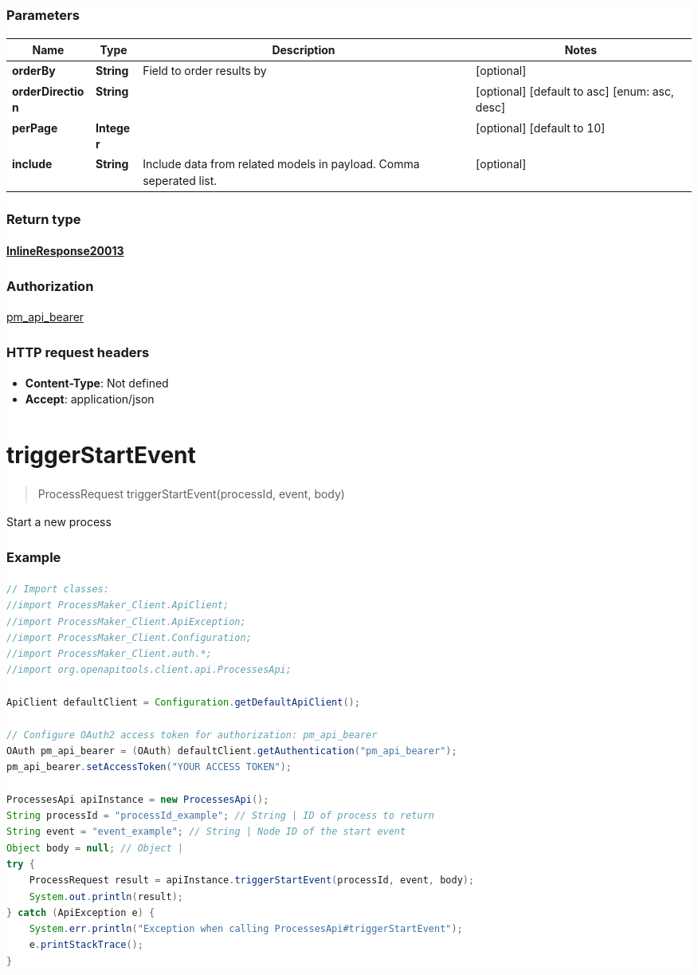 ### Parameters

Name | Type | Description  | Notes
------------- | ------------- | ------------- | -------------
 **orderBy** | **String**| Field to order results by | [optional]
 **orderDirection** | **String**|  | [optional] [default to asc] [enum: asc, desc]
 **perPage** | **Integer**|  | [optional] [default to 10]
 **include** | **String**| Include data from related models in payload. Comma seperated list. | [optional]

### Return type

[**InlineResponse20013**](InlineResponse20013.md)

### Authorization

[pm_api_bearer](../README.md#pm_api_bearer)

### HTTP request headers

 - **Content-Type**: Not defined
 - **Accept**: application/json

<a name="triggerStartEvent"></a>
# **triggerStartEvent**
> ProcessRequest triggerStartEvent(processId, event, body)

Start a new process

### Example
```java
// Import classes:
//import ProcessMaker_Client.ApiClient;
//import ProcessMaker_Client.ApiException;
//import ProcessMaker_Client.Configuration;
//import ProcessMaker_Client.auth.*;
//import org.openapitools.client.api.ProcessesApi;

ApiClient defaultClient = Configuration.getDefaultApiClient();

// Configure OAuth2 access token for authorization: pm_api_bearer
OAuth pm_api_bearer = (OAuth) defaultClient.getAuthentication("pm_api_bearer");
pm_api_bearer.setAccessToken("YOUR ACCESS TOKEN");

ProcessesApi apiInstance = new ProcessesApi();
String processId = "processId_example"; // String | ID of process to return
String event = "event_example"; // String | Node ID of the start event
Object body = null; // Object | 
try {
    ProcessRequest result = apiInstance.triggerStartEvent(processId, event, body);
    System.out.println(result);
} catch (ApiException e) {
    System.err.println("Exception when calling ProcessesApi#triggerStartEvent");
    e.printStackTrace();
}
```
